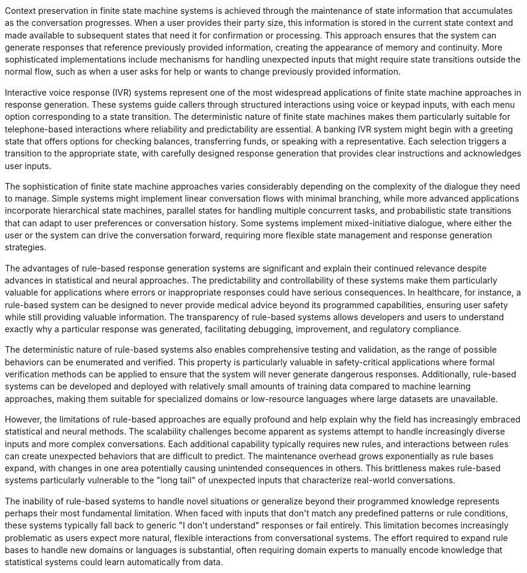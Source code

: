 Context preservation in finite state machine systems is achieved through the maintenance of state information that accumulates as the conversation progresses. When a user provides their party size, this information is stored in the current state context and made available to subsequent states that need it for confirmation or processing. This approach ensures that the system can generate responses that reference previously provided information, creating the appearance of memory and continuity. More sophisticated implementations include mechanisms for handling unexpected inputs that might require state transitions outside the normal flow, such as when a user asks for help or wants to change previously provided information.

Interactive voice response (IVR) systems represent one of the most widespread applications of finite state machine approaches in response generation. These systems guide callers through structured interactions using voice or keypad inputs, with each menu option corresponding to a state transition. The deterministic nature of finite state machines makes them particularly suitable for telephone-based interactions where reliability and predictability are essential. A banking IVR system might begin with a greeting state that offers options for checking balances, transferring funds, or speaking with a representative. Each selection triggers a transition to the appropriate state, with carefully designed response generation that provides clear instructions and acknowledges user inputs.

The sophistication of finite state machine approaches varies considerably depending on the complexity of the dialogue they need to manage. Simple systems might implement linear conversation flows with minimal branching, while more advanced applications incorporate hierarchical state machines, parallel states for handling multiple concurrent tasks, and probabilistic state transitions that can adapt to user preferences or conversation history. Some systems implement mixed-initiative dialogue, where either the user or the system can drive the conversation forward, requiring more flexible state management and response generation strategies.

The advantages of rule-based response generation systems are significant and explain their continued relevance despite advances in statistical and neural approaches. The predictability and controllability of these systems make them particularly valuable for applications where errors or inappropriate responses could have serious consequences. In healthcare, for instance, a rule-based system can be designed to never provide medical advice beyond its programmed capabilities, ensuring user safety while still providing valuable information. The transparency of rule-based systems allows developers and users to understand exactly why a particular response was generated, facilitating debugging, improvement, and regulatory compliance.

The deterministic nature of rule-based systems also enables comprehensive testing and validation, as the range of possible behaviors can be enumerated and verified. This property is particularly valuable in safety-critical applications where formal verification methods can be applied to ensure that the system will never generate dangerous responses. Additionally, rule-based systems can be developed and deployed with relatively small amounts of training data compared to machine learning approaches, making them suitable for specialized domains or low-resource languages where large datasets are unavailable.

However, the limitations of rule-based approaches are equally profound and help explain why the field has increasingly embraced statistical and neural methods. The scalability challenges become apparent as systems attempt to handle increasingly diverse inputs and more complex conversations. Each additional capability typically requires new rules, and interactions between rules can create unexpected behaviors that are difficult to predict. The maintenance overhead grows exponentially as rule bases expand, with changes in one area potentially causing unintended consequences in others. This brittleness makes rule-based systems particularly vulnerable to the "long tail" of unexpected inputs that characterize real-world conversations.

The inability of rule-based systems to handle novel situations or generalize beyond their programmed knowledge represents perhaps their most fundamental limitation. When faced with inputs that don't match any predefined patterns or rule conditions, these systems typically fall back to generic "I don't understand" responses or fail entirely. This limitation becomes increasingly problematic as users expect more natural, flexible interactions from conversational systems. The effort required to expand rule bases to handle new domains or languages is substantial, often requiring domain experts to manually encode knowledge that statistical systems could learn automatically from data.
